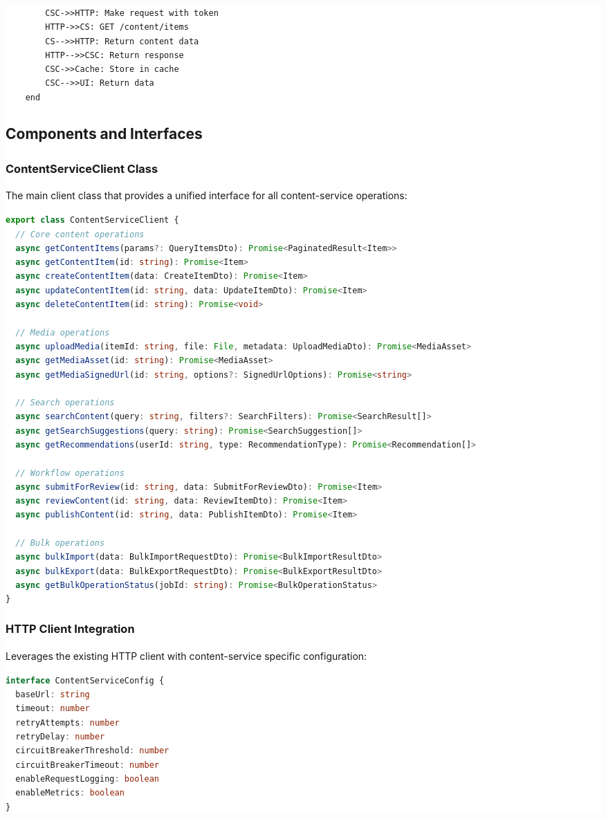 ```mermaid
        CSC->>HTTP: Make request with token
        HTTP->>CS: GET /content/items
        CS-->>HTTP: Return content data
        HTTP-->>CSC: Return response
        CSC->>Cache: Store in cache
        CSC-->>UI: Return data
    end
```

## Components and Interfaces

### ContentServiceClient Class

The main client class that provides a unified interface for all content-service operations:

```typescript
export class ContentServiceClient {
  // Core content operations
  async getContentItems(params?: QueryItemsDto): Promise<PaginatedResult<Item>>
  async getContentItem(id: string): Promise<Item>
  async createContentItem(data: CreateItemDto): Promise<Item>
  async updateContentItem(id: string, data: UpdateItemDto): Promise<Item>
  async deleteContentItem(id: string): Promise<void>
  
  // Media operations
  async uploadMedia(itemId: string, file: File, metadata: UploadMediaDto): Promise<MediaAsset>
  async getMediaAsset(id: string): Promise<MediaAsset>
  async getMediaSignedUrl(id: string, options?: SignedUrlOptions): Promise<string>
  
  // Search operations
  async searchContent(query: string, filters?: SearchFilters): Promise<SearchResult[]>
  async getSearchSuggestions(query: string): Promise<SearchSuggestion[]>
  async getRecommendations(userId: string, type: RecommendationType): Promise<Recommendation[]>
  
  // Workflow operations
  async submitForReview(id: string, data: SubmitForReviewDto): Promise<Item>
  async reviewContent(id: string, data: ReviewItemDto): Promise<Item>
  async publishContent(id: string, data: PublishItemDto): Promise<Item>
  
  // Bulk operations
  async bulkImport(data: BulkImportRequestDto): Promise<BulkImportResultDto>
  async bulkExport(data: BulkExportRequestDto): Promise<BulkExportResultDto>
  async getBulkOperationStatus(jobId: string): Promise<BulkOperationStatus>
}
```

### HTTP Client Integration

Leverages the existing HTTP client with content-service specific configuration:

```typescript
interface ContentServiceConfig {
  baseUrl: string
  timeout: number
  retryAttempts: number
  retryDelay: number
  circuitBreakerThreshold: number
  circuitBreakerTimeout: number
  enableRequestLogging: boolean
  enableMetrics: boolean
}
```
